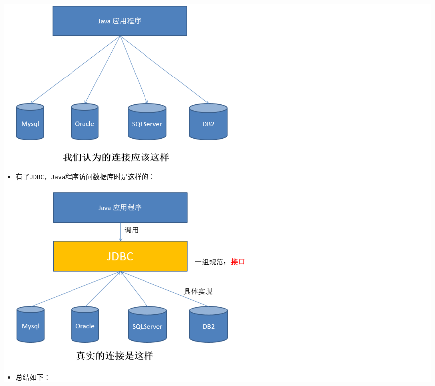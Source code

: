 <img src="image/image-20230313173721871.png" alt="image-20230313173721871" style="zoom:80%;" />

- 有了`JDBC`，`Java`程序访问数据库时是这样的：

<img src="image/image-20230313173757141.png" alt="image-20230313173757141" style="zoom:80%;" />

- 总结如下：
